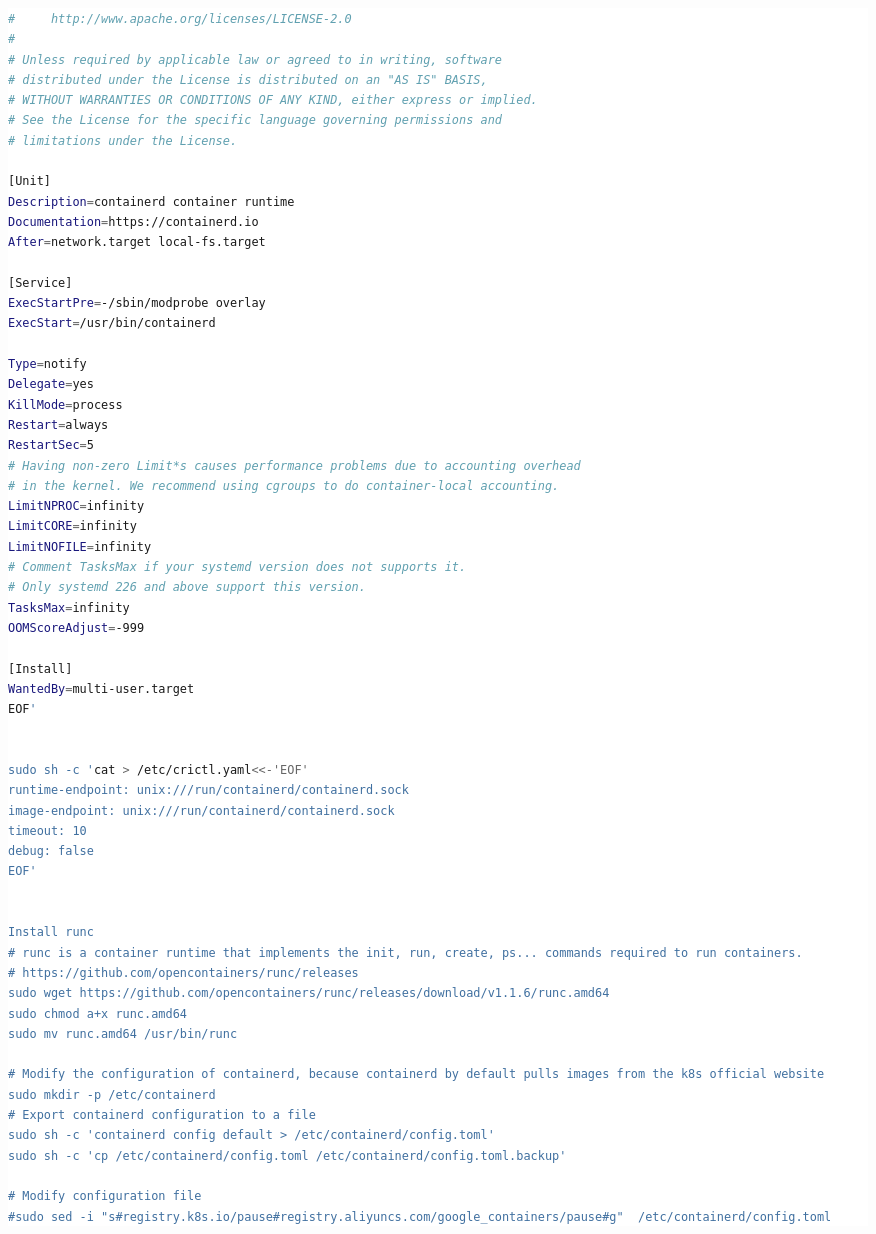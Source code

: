 ```sh
#     http://www.apache.org/licenses/LICENSE-2.0
#
# Unless required by applicable law or agreed to in writing, software
# distributed under the License is distributed on an "AS IS" BASIS,
# WITHOUT WARRANTIES OR CONDITIONS OF ANY KIND, either express or implied.
# See the License for the specific language governing permissions and
# limitations under the License.

[Unit]
Description=containerd container runtime
Documentation=https://containerd.io
After=network.target local-fs.target

[Service]
ExecStartPre=-/sbin/modprobe overlay
ExecStart=/usr/bin/containerd

Type=notify
Delegate=yes
KillMode=process
Restart=always
RestartSec=5
# Having non-zero Limit*s causes performance problems due to accounting overhead
# in the kernel. We recommend using cgroups to do container-local accounting.
LimitNPROC=infinity
LimitCORE=infinity
LimitNOFILE=infinity
# Comment TasksMax if your systemd version does not supports it.
# Only systemd 226 and above support this version.
TasksMax=infinity
OOMScoreAdjust=-999

[Install]
WantedBy=multi-user.target
EOF'


sudo sh -c 'cat > /etc/crictl.yaml<<-'EOF'
runtime-endpoint: unix:///run/containerd/containerd.sock
image-endpoint: unix:///run/containerd/containerd.sock
timeout: 10
debug: false
EOF'


Install runc
# runc is a container runtime that implements the init, run, create, ps... commands required to run containers.
# https://github.com/opencontainers/runc/releases
sudo wget https://github.com/opencontainers/runc/releases/download/v1.1.6/runc.amd64
sudo chmod a+x runc.amd64
sudo mv runc.amd64 /usr/bin/runc

# Modify the configuration of containerd, because containerd by default pulls images from the k8s official website
sudo mkdir -p /etc/containerd
# Export containerd configuration to a file
sudo sh -c 'containerd config default > /etc/containerd/config.toml'
sudo sh -c 'cp /etc/containerd/config.toml /etc/containerd/config.toml.backup'

# Modify configuration file
#sudo sed -i "s#registry.k8s.io/pause#registry.aliyuncs.com/google_containers/pause#g"  /etc/containerd/config.toml
```